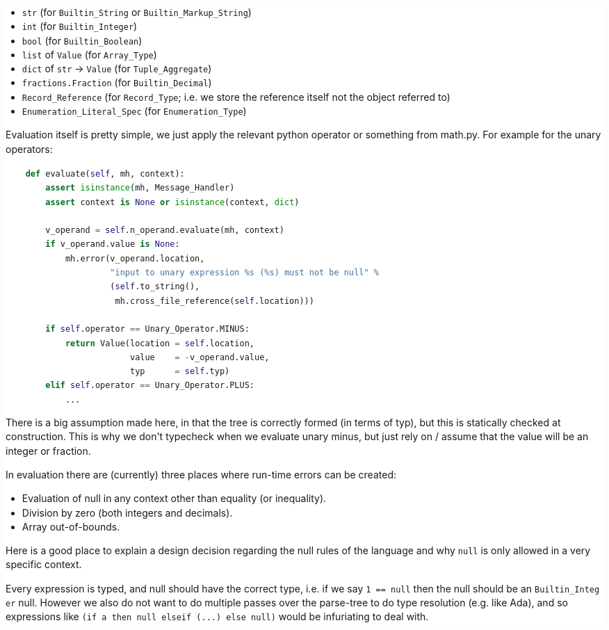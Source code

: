 * `str` (for `Builtin_String` or `Builtin_Markup_String`)
* `int` (for `Builtin_Integer`)
* `bool` (for `Builtin_Boolean`)
* `list` of `Value` (for `Array_Type`)
* `dict` of `str` -> `Value` (for `Tuple_Aggregate`)
* `fractions.Fraction` (for `Builtin_Decimal`)
* `Record_Reference` (for `Record_Type`; i.e. we store the reference
  itself not the object referred to)
* `Enumeration_Literal_Spec` (for `Enumeration_Type`)

Evaluation itself is pretty simple, we just apply the relevant python
operator or something from math.py. For example for the unary
operators:

```python
    def evaluate(self, mh, context):
        assert isinstance(mh, Message_Handler)
        assert context is None or isinstance(context, dict)

        v_operand = self.n_operand.evaluate(mh, context)
        if v_operand.value is None:
            mh.error(v_operand.location,
                     "input to unary expression %s (%s) must not be null" %
                     (self.to_string(),
                      mh.cross_file_reference(self.location)))

        if self.operator == Unary_Operator.MINUS:
            return Value(location = self.location,
                         value    = -v_operand.value,
                         typ      = self.typ)
        elif self.operator == Unary_Operator.PLUS:
			...
```

There is a big assumption made here, in that the tree is correctly
formed (in terms of typ), but this is statically checked at
construction. This is why we don't typecheck when we evaluate unary
minus, but just rely on / assume that the value will be an integer or
fraction.

In evaluation there are (currently) three places where run-time errors
can be created:

* Evaluation of null in any context other than equality (or
  inequality).
* Division by zero (both integers and decimals).
* Array out-of-bounds.

Here is a good place to explain a design decision regarding the null
rules of the language and why `null` is only allowed in a very
specific context.

Every expression is typed, and null should have the correct type,
i.e. if we say `1 == null` then the null should be an
`Builtin_Integer` null. However we also do not want to do multiple
passes over the parse-tree to do type resolution (e.g. like Ada), and
so expressions like `(if a then null elseif (...) else null)` would be
infuriating to deal with.
